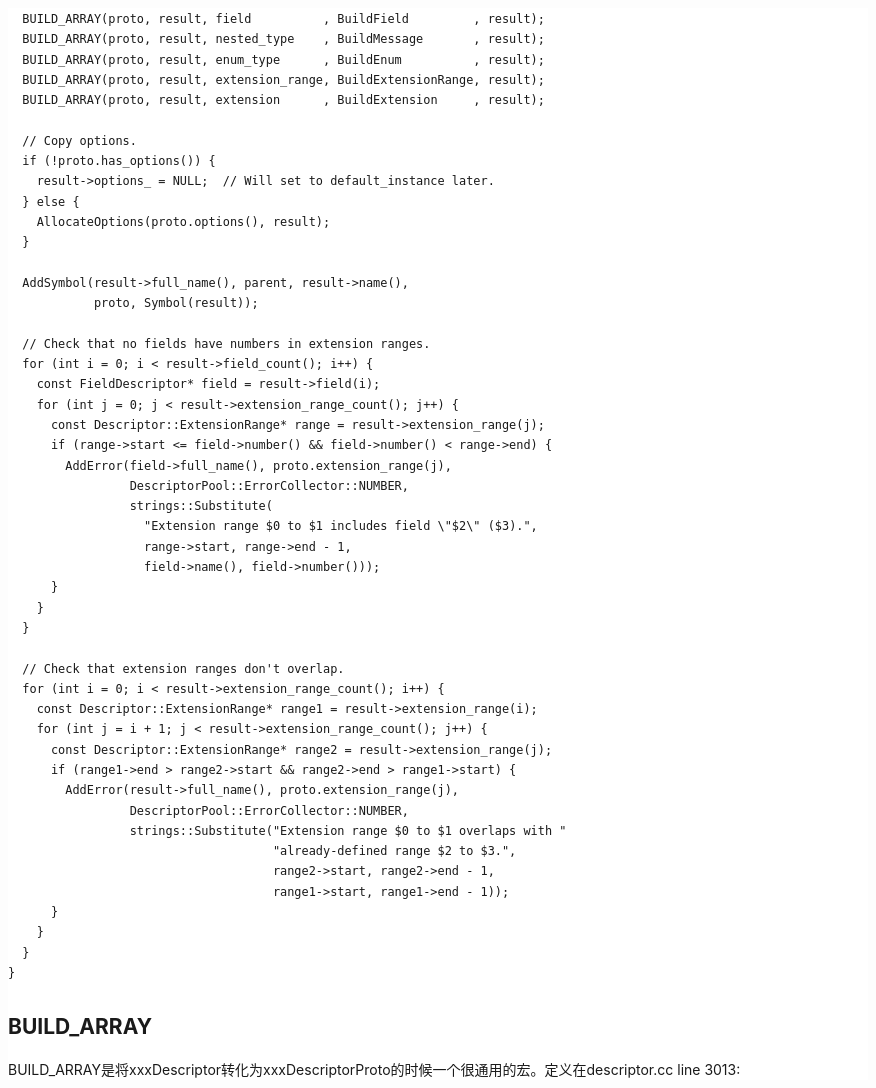 	  BUILD_ARRAY(proto, result, field          , BuildField         , result);
	  BUILD_ARRAY(proto, result, nested_type    , BuildMessage       , result);
	  BUILD_ARRAY(proto, result, enum_type      , BuildEnum          , result);
	  BUILD_ARRAY(proto, result, extension_range, BuildExtensionRange, result);
	  BUILD_ARRAY(proto, result, extension      , BuildExtension     , result);	

	  // Copy options.
	  if (!proto.has_options()) {
	    result->options_ = NULL;  // Will set to default_instance later.
	  } else {
	    AllocateOptions(proto.options(), result);
	  }	

	  AddSymbol(result->full_name(), parent, result->name(),
	            proto, Symbol(result));	

	  // Check that no fields have numbers in extension ranges.
	  for (int i = 0; i < result->field_count(); i++) {
	    const FieldDescriptor* field = result->field(i);
	    for (int j = 0; j < result->extension_range_count(); j++) {
	      const Descriptor::ExtensionRange* range = result->extension_range(j);
	      if (range->start <= field->number() && field->number() < range->end) {
	        AddError(field->full_name(), proto.extension_range(j),
	                 DescriptorPool::ErrorCollector::NUMBER,
	                 strings::Substitute(
	                   "Extension range $0 to $1 includes field \"$2\" ($3).",
	                   range->start, range->end - 1,
	                   field->name(), field->number()));
	      }
	    }
	  }	

	  // Check that extension ranges don't overlap.
	  for (int i = 0; i < result->extension_range_count(); i++) {
	    const Descriptor::ExtensionRange* range1 = result->extension_range(i);
	    for (int j = i + 1; j < result->extension_range_count(); j++) {
	      const Descriptor::ExtensionRange* range2 = result->extension_range(j);
	      if (range1->end > range2->start && range2->end > range1->start) {
	        AddError(result->full_name(), proto.extension_range(j),
	                 DescriptorPool::ErrorCollector::NUMBER,
	                 strings::Substitute("Extension range $0 to $1 overlaps with "
	                                     "already-defined range $2 to $3.",
	                                     range2->start, range2->end - 1,
	                                     range1->start, range1->end - 1));
	      }
	    }
	  }
	}

## BUILD_ARRAY

BUILD_ARRAY是将xxxDescriptor转化为xxxDescriptorProto的时候一个很通用的宏。定义在descriptor.cc line 3013:
